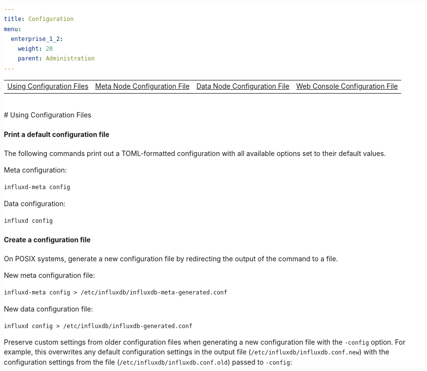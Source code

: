 ```yaml
---
title: Configuration
menu:
  enterprise_1_2:
    weight: 20
    parent: Administration
---
```


<table style="width:100%">
  <tr>
    <td><a href="#using-configuration-files">Using Configuration Files</a></td>
    <td><a href="#meta-node-configuration">Meta Node Configuration File</a></td>
    <td><a href="#data-node-configuration">Data Node Configuration File</a></td>
    <td><a href="#web-console-configuration">Web Console Configuration File</a></td>
  </tr>
</table>
<br>
# Using Configuration Files

#### Print a default configuration file

The following commands print out a TOML-formatted configuration with all
available options set to their default values.

Meta configuration:
```
influxd-meta config
```

Data configuration:
```
influxd config
```

#### Create a configuration file

On POSIX systems, generate a new configuration file by redirecting the output
of the command to a file.

New meta configuration file:
```
influxd-meta config > /etc/influxdb/influxdb-meta-generated.conf
```

New data configuration file:
```
influxd config > /etc/influxdb/influxdb-generated.conf
```

Preserve custom settings from older configuration files when generating a new
configuration file with the `-config` option.
For example, this overwrites any default configuration settings in the output
file (`/etc/influxdb/influxdb.conf.new`) with the configuration settings from
the file (`/etc/influxdb/influxdb.conf.old`) passed to `-config`:
